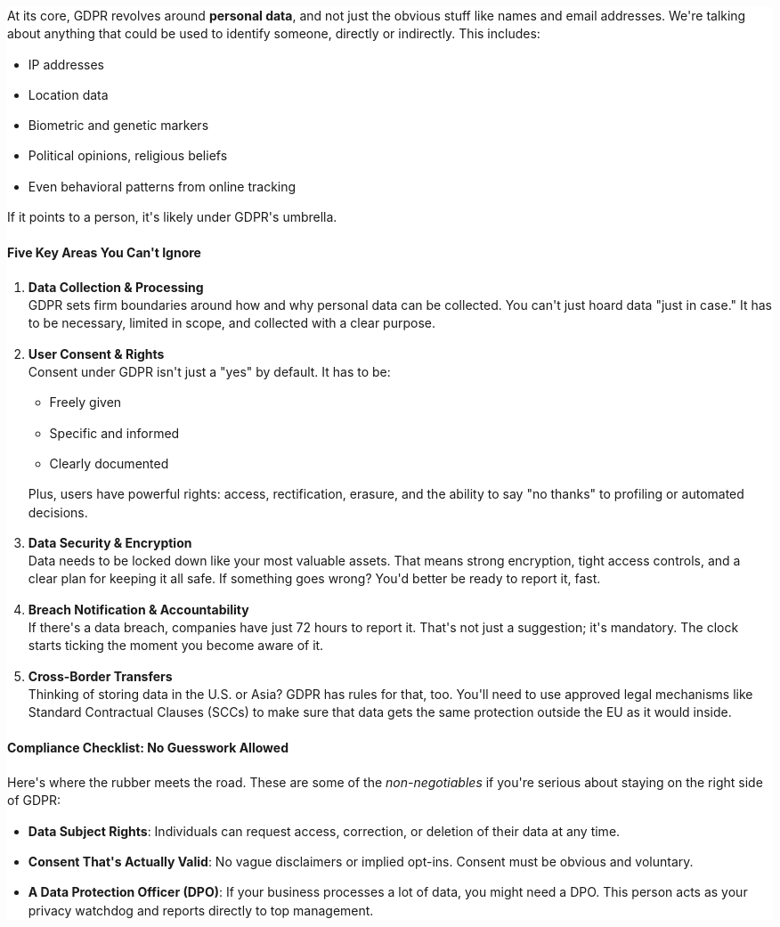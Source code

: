 At its core, GDPR revolves around **personal data**, and not just the obvious stuff like names and email addresses. We're talking about anything that could be used to identify someone, directly or indirectly. This includes:

-   IP addresses

-   Location data

-   Biometric and genetic markers

-   Political opinions, religious beliefs

-   Even behavioral patterns from online tracking

If it points to a person, it's likely under GDPR's umbrella.

#### Five Key Areas You Can't Ignore

1.  **Data Collection & Processing**\
    GDPR sets firm boundaries around how and why personal data can be collected. You can't just hoard data "just in case." It has to be necessary, limited in scope, and collected with a clear purpose.

2.  **User Consent & Rights**\
    Consent under GDPR isn't just a "yes" by default. It has to be:

    -   Freely given

    -   Specific and informed

    -   Clearly documented

    Plus, users have powerful rights: access, rectification, erasure, and the ability to say "no thanks" to profiling or automated decisions.

3.  **Data Security & Encryption**\
    Data needs to be locked down like your most valuable assets. That means strong encryption, tight access controls, and a clear plan for keeping it all safe. If something goes wrong? You'd better be ready to report it, fast.

4.  **Breach Notification & Accountability**\
    If there's a data breach, companies have just 72 hours to report it. That's not just a suggestion; it's mandatory. The clock starts ticking the moment you become aware of it.

5.  **Cross-Border Transfers**\
    Thinking of storing data in the U.S. or Asia? GDPR has rules for that, too. You'll need to use approved legal mechanisms like Standard Contractual Clauses (SCCs) to make sure that data gets the same protection outside the EU as it would inside.

#### Compliance Checklist: No Guesswork Allowed

Here's where the rubber meets the road. These are some of the *non-negotiables* if you're serious about staying on the right side of GDPR:

-   **Data Subject Rights**: Individuals can request access, correction, or deletion of their data at any time.

-   **Consent That's Actually Valid**: No vague disclaimers or implied opt-ins. Consent must be obvious and voluntary.

-   **A Data Protection Officer (DPO)**: If your business processes a lot of data, you might need a DPO. This person acts as your privacy watchdog and reports directly to top management.
